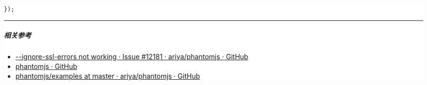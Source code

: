 ```
});
```

***

##### 相关参考

* [--ignore-ssl-errors not working · Issue #12181 · ariya/phantomjs · GitHub](https://github.com/ariya/phantomjs/issues/12181)
* [phantomjs · GitHub](https://github.com/ariya/phantomjs/blob/master/examples/openurlwithproxy.js)
* [phantomjs/examples at master · ariya/phantomjs · GitHub](https://github.com/ariya/phantomjs/tree/master/examples)
